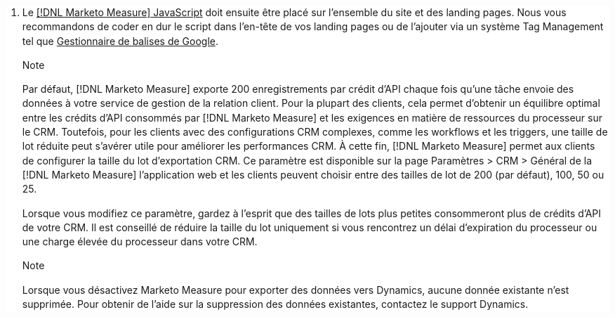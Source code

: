 1. Le [[!DNL Marketo Measure] JavaScript](/help/marketo-measure-tracking/setting-up-tracking/adding-marketo-measure-script.md) doit ensuite être placé sur l’ensemble du site et des landing pages. Nous vous recommandons de coder en dur le script dans l’en-tête de vos landing pages ou de l’ajouter via un système Tag Management tel que [Gestionnaire de balises de Google](/help/marketo-measure-tracking/setting-up-tracking/adding-marketo-measure-script-via-google-tag-manager.md).

   >[!NOTE]
   >
   >Par défaut, [!DNL Marketo Measure] exporte 200 enregistrements par crédit d’API chaque fois qu’une tâche envoie des données à votre service de gestion de la relation client. Pour la plupart des clients, cela permet d’obtenir un équilibre optimal entre les crédits d’API consommés par [!DNL Marketo Measure] et les exigences en matière de ressources du processeur sur le CRM. Toutefois, pour les clients avec des configurations CRM complexes, comme les workflows et les triggers, une taille de lot réduite peut s’avérer utile pour améliorer les performances CRM. À cette fin, [!DNL Marketo Measure] permet aux clients de configurer la taille du lot d’exportation CRM. Ce paramètre est disponible sur la page Paramètres > CRM > Général de la [!DNL Marketo Measure] l’application web et les clients peuvent choisir entre des tailles de lot de 200 (par défaut), 100, 50 ou 25.
   >
   >Lorsque vous modifiez ce paramètre, gardez à l’esprit que des tailles de lots plus petites consommeront plus de crédits d’API de votre CRM. Il est conseillé de réduire la taille du lot uniquement si vous rencontrez un délai d’expiration du processeur ou une charge élevée du processeur dans votre CRM.

   >[!NOTE]
   >
   >Lorsque vous désactivez Marketo Measure pour exporter des données vers Dynamics, aucune donnée existante n’est supprimée. Pour obtenir de l’aide sur la suppression des données existantes, contactez le support Dynamics.
